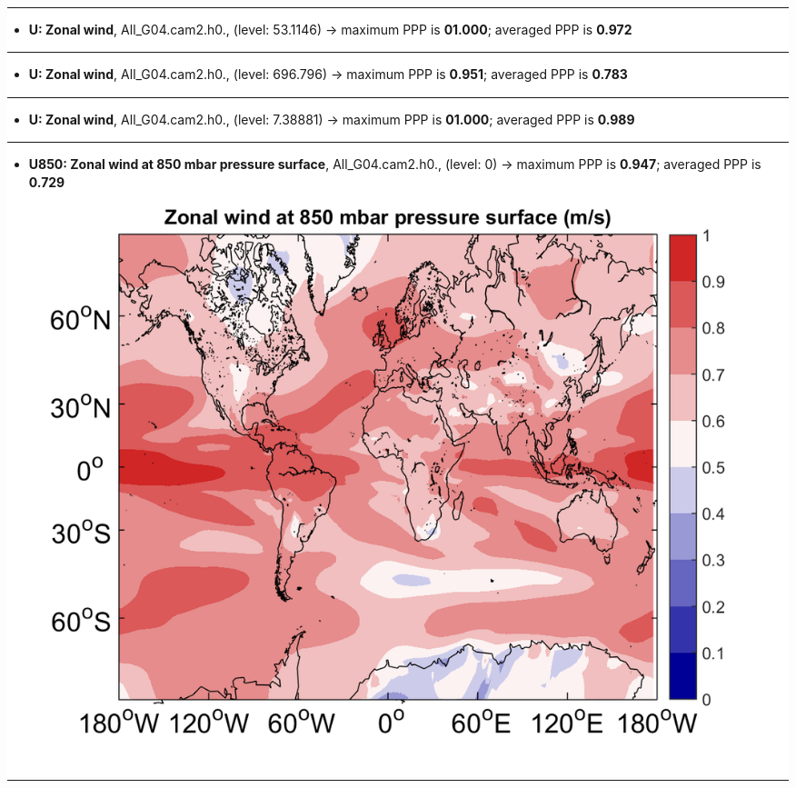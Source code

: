 ------ 
 
  * __U: Zonal wind__, All_G04.cam2.h0., (level: 53.1146) -> maximum PPP is __01.000__; averaged PPP is __0.972__ 
 
------ 
 
  * __U: Zonal wind__, All_G04.cam2.h0., (level: 696.796) -> maximum PPP is __0.951__; averaged PPP is __0.783__ 
 
------ 
 
  * __U: Zonal wind__, All_G04.cam2.h0., (level: 7.38881) -> maximum PPP is __01.000__; averaged PPP is __0.989__ 
 
------ 
 
  * __U850: Zonal wind at 850 mbar pressure surface__, All_G04.cam2.h0., (level: 0) -> maximum PPP is __0.947__; averaged PPP is __0.729__  ![](../../figures/n05d_AMIP/PPP_atm/PPP_All_G04.cam2.h0.U850.png)
 
------ 
 